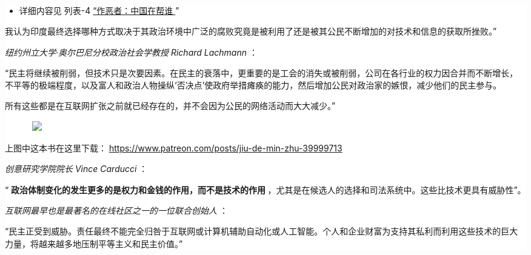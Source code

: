   </p>
  <ul class="postList">
   <li class="graf graf--li">
    详细内容见 列表-4
    <a class="markup--anchor markup--li-anchor" data-href="https://start.me/p/aL8RrM/iyp-4" href="https://start.me/p/aL8RrM/iyp-4" rel="noopener noreferrer" target="_blank">
     “作恶者：中国在帮谁
    </a>
    ”
   </li>
  </ul>
  <p class="graf graf--p">
   我认为印度最终选择哪种方式取决于其政治环境中广泛的腐败究竟是被利用了还是被其公民不断增加的对技术和信息的获取所挫败。”
  </p>
  <p class="graf graf--p">
   <em class="markup--em markup--p-em">
    纽约州立大学·奥尔巴尼分校政治社会学教授 Richard Lachmann
   </em>
   ：
  </p>
  <p class="graf graf--p graf--startsWithDoubleQuote">
   “民主将继续被削弱，但技术只是次要因素。在民主的衰落中，更重要的是工会的消失或被削弱，公司在各行业的权力因合并而不断增长，不平等的极端程度，以及富人和政治人物操纵‘否决点’使政府举措瘫痪的能力，然后增加公民对政治家的嫉恨，减少他们的民主参与。
  </p>
  <p class="graf graf--p">
   所有这些都是在互联网扩张之前就已经存在的，并不会因为公民的网络活动而大大减少。”
  </p>
  <figure class="graf graf--figure">
   <img class="graf-image aligncenter jetpack-lazy-image" data-height="1490" data-image-id="1*3eIVq7OPb0EuvOr2hbEKAg.png" data-lazy-src="https://i2.wp.com/cdn-images-1.medium.com/max/1067/1*3eIVq7OPb0EuvOr2hbEKAg.png?w=1100&amp;is-pending-load=1#038;ssl=1" data-recalc-dims="1" data-width="994" src="https://i2.wp.com/cdn-images-1.medium.com/max/1067/1*3eIVq7OPb0EuvOr2hbEKAg.png?w=1100&amp;ssl=1" srcset="data:image/gif;base64,R0lGODlhAQABAIAAAAAAAP///yH5BAEAAAAALAAAAAABAAEAAAIBRAA7"/>
   <noscript>
    <img class="graf-image aligncenter" data-height="1490" data-image-id="1*3eIVq7OPb0EuvOr2hbEKAg.png" data-recalc-dims="1" data-width="994" src="https://i2.wp.com/cdn-images-1.medium.com/max/1067/1*3eIVq7OPb0EuvOr2hbEKAg.png?w=1100&amp;ssl=1"/>
   </noscript>
  </figure>
  <p class="graf graf--p">
   上图中这本书在这里下载：
   <a class="markup--anchor markup--p-anchor" data-href="https://www.patreon.com/posts/jiu-de-min-zhu-39999713" href="https://www.patreon.com/posts/jiu-de-min-zhu-39999713" rel="nofollow noopener noreferrer" target="_blank">
    https://www.patreon.com/posts/jiu-de-min-zhu-39999713
   </a>
  </p>
  <p class="graf graf--p">
   <em class="markup--em markup--p-em">
    创意研究学院院长 Vince Carducci
   </em>
   ：
  </p>
  <p class="graf graf--p graf--startsWithDoubleQuote">
   “
   <strong class="markup--strong markup--p-strong">
    政治体制变化的发生更多的是权力和金钱的作用，而不是技术的作用
   </strong>
   ，尤其是在候选人的选择和司法系统中。这些比技术更具有威胁性”。
  </p>
  <p class="graf graf--p">
   <em class="markup--em markup--p-em">
    互联网最早也是最著名的在线社区之一的一位联合创始人
   </em>
   ：
  </p>
  <p class="graf graf--p graf--startsWithDoubleQuote">
   “民主正受到威胁。责任最终不能完全归咎于互联网或计算机辅助自动化或人工智能。个人和企业财富为支持其私利而利用这些技术的巨大力量，将越来越多地压制平等主义和民主价值。”